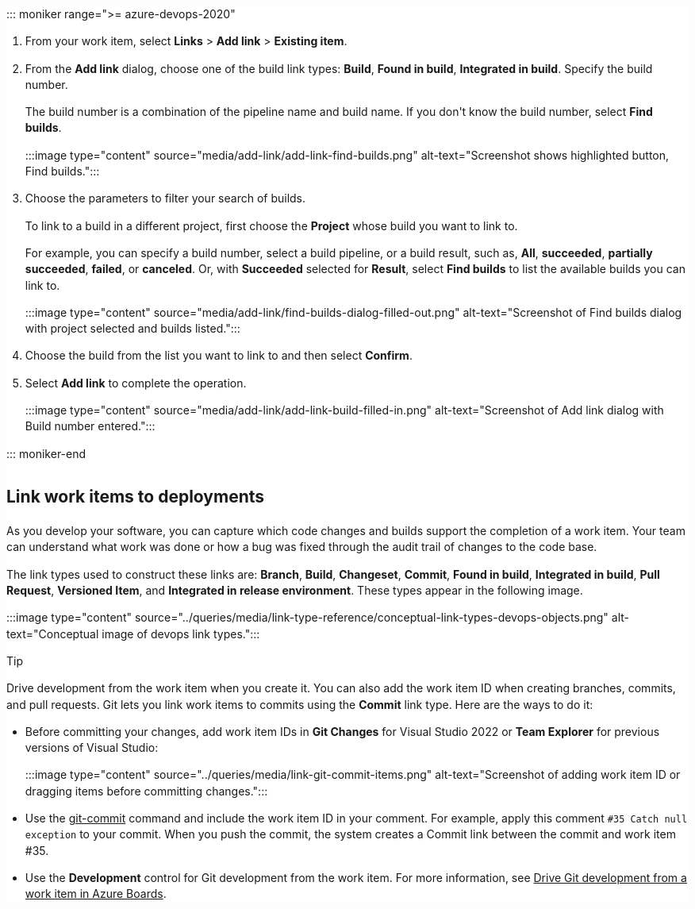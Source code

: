 ::: moniker range=">= azure-devops-2020"

1. From your work item, select **Links** > **Add link** > **Existing item**.

2. From the **Add link** dialog, choose one of the build link types: **Build**, **Found in build**, **Integrated in build**. Specify the build number.

   The build number is a combination of the pipeline name and build name. If you don't know the build number, select **Find builds**.

   :::image type="content" source="media/add-link/add-link-find-builds.png" alt-text="Screenshot shows highlighted button, Find builds.":::

3. Choose the parameters to filter your search of builds.

   To link to a build in a different project, first choose the **Project** whose build you want to link to.  

   For example, you can specify a build number, select a build pipeline, or a build result, such as, **All**, **succeeded**, **partially succeeded**, **failed**, or **canceled**. Or, with **Succeeded** selected for **Result**, select **Find builds** to list the available builds you can link to.

   :::image type="content" source="media/add-link/find-builds-dialog-filled-out.png" alt-text="Screenshot of Find builds dialog with project selected and builds listed.":::

4. Choose the build from the list you want to link to and then select **Confirm**.
5. Select **Add link** to complete the operation.

   :::image type="content" source="media/add-link/add-link-build-filled-in.png" alt-text="Screenshot of Add link dialog with Build number entered.":::

::: moniker-end

## Link work items to deployments

As you develop your software, you can capture which code changes and builds support the completion of a work item. Your team can understand what work was done or how a bug was fixed through the audit trail of changes to the code base.

The link types used to construct these links are: **Branch**, **Build**, **Changeset**, **Commit**, **Found in build**, **Integrated in build**, **Pull Request**, **Versioned Item**, and **Integrated in release environment**. These types appear in the following image.

:::image type="content" source="../queries/media/link-type-reference/conceptual-link-types-devops-objects.png" alt-text="Conceptual image of devops link types.":::

> [!TIP]
> Drive development from the work item when you create it. You can also add the work item ID when creating branches, commits, and pull requests. Git lets you link work items to commits using the **Commit** link type. Here are the ways to do it:
>
> - Before committing your changes, add work item IDs in **Git Changes** for Visual Studio 2022 or **Team Explorer** for previous versions of Visual Studio:
>
>   :::image type="content" source="../queries/media/link-git-commit-items.png" alt-text="Screenshot of adding work item ID or dragging items before committing changes.":::
>
> - Use the [git-commit](https://git-scm.com/docs/git-commit) command and include the work item ID in your comment. For example, apply this comment `#35 Catch null exception` to your commit. When you push the commit, the system creates a Commit link between the commit and work item #35.
> - Use the **Development** control for Git development from the work item. For more information, see [Drive Git development from a work item in Azure Boards](../backlogs/connect-work-items-to-git-dev-ops.md).
